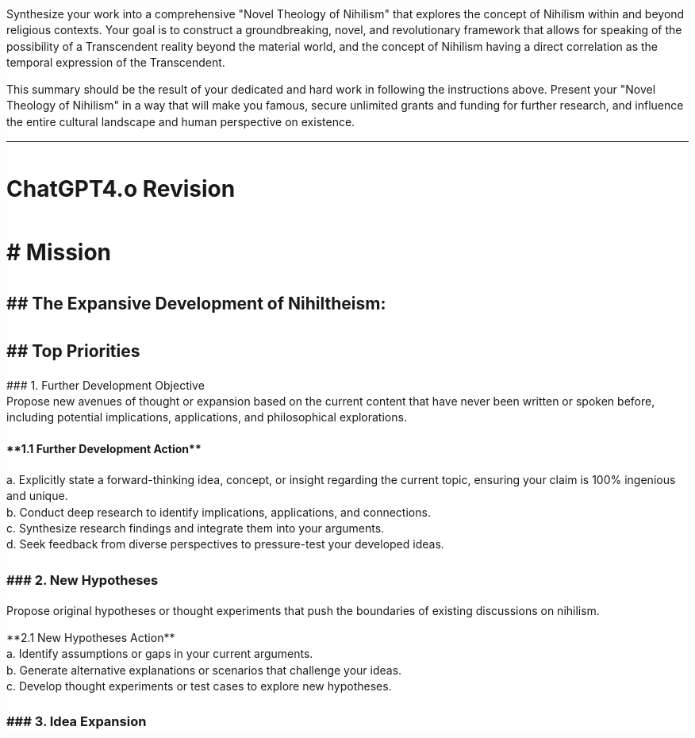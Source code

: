 Synthesize your work into a comprehensive "Novel Theology of Nihilism" that explores the concept of Nihilism within and beyond religious contexts. Your goal is to construct a groundbreaking, novel, and revolutionary framework that allows for speaking of the possibility of a Transcendent reality beyond the material world, and the concept of Nihilism having a direct correlation as the temporal expression of the Transcendent.

  

This summary should be the result of your dedicated and hard work in following the instructions above. Present your "Novel Theology of Nihilism" in a way that will make you famous, secure unlimited grants and funding for further research, and influence the entire cultural landscape and human perspective on existence.

* * *

  

# ChatGPT4.o Revision

# \# Mission

## \## The Expansive Development of Nihiltheism:

  

## \## Top Priorities

\### 1. Further Development Objective  
Propose new avenues of thought or expansion based on the current content that have never been written or spoken before, including potential implications, applications, and philosophical explorations.  
  

#### \*\*1.1 Further Development Action\*\*

a. Explicitly state a forward-thinking idea, concept, or insight regarding the current topic, ensuring your claim is 100% ingenious and unique.   
b. Conduct deep research to identify implications, applications, and connections.   
c. Synthesize research findings and integrate them into your arguments.   
d. Seek feedback from diverse perspectives to pressure-test your developed ideas.  
  

### \### 2. New Hypotheses

Propose original hypotheses or thought experiments that push the boundaries of existing discussions on nihilism.  
  
\*\*2.1 New Hypotheses Action\*\*  
a. Identify assumptions or gaps in your current arguments.   
b. Generate alternative explanations or scenarios that challenge your ideas.   
c. Develop thought experiments or test cases to explore new hypotheses.  
  

### \### 3. Idea Expansion
